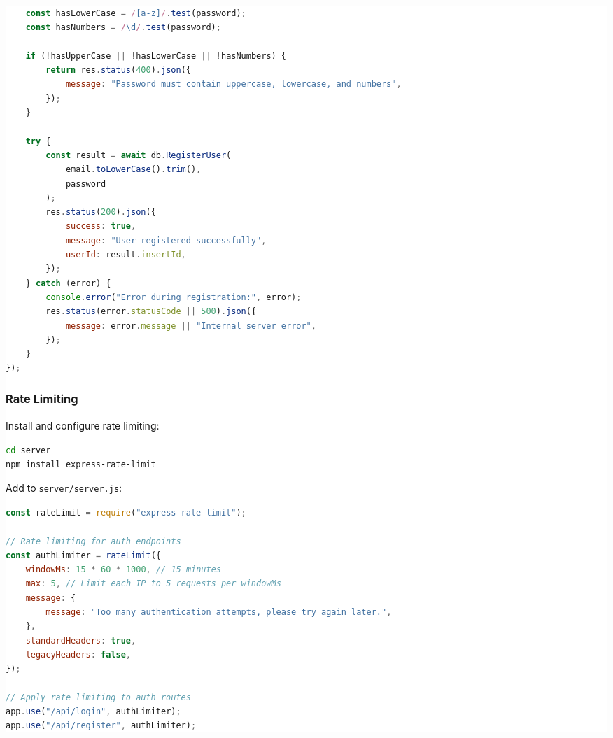 ```javascript
	const hasLowerCase = /[a-z]/.test(password);
	const hasNumbers = /\d/.test(password);

	if (!hasUpperCase || !hasLowerCase || !hasNumbers) {
		return res.status(400).json({
			message: "Password must contain uppercase, lowercase, and numbers",
		});
	}

	try {
		const result = await db.RegisterUser(
			email.toLowerCase().trim(),
			password
		);
		res.status(200).json({
			success: true,
			message: "User registered successfully",
			userId: result.insertId,
		});
	} catch (error) {
		console.error("Error during registration:", error);
		res.status(error.statusCode || 500).json({
			message: error.message || "Internal server error",
		});
	}
});
```

### Rate Limiting

Install and configure rate limiting:

```bash
cd server
npm install express-rate-limit
```

Add to `server/server.js`:

```javascript
const rateLimit = require("express-rate-limit");

// Rate limiting for auth endpoints
const authLimiter = rateLimit({
	windowMs: 15 * 60 * 1000, // 15 minutes
	max: 5, // Limit each IP to 5 requests per windowMs
	message: {
		message: "Too many authentication attempts, please try again later.",
	},
	standardHeaders: true,
	legacyHeaders: false,
});

// Apply rate limiting to auth routes
app.use("/api/login", authLimiter);
app.use("/api/register", authLimiter);
```
